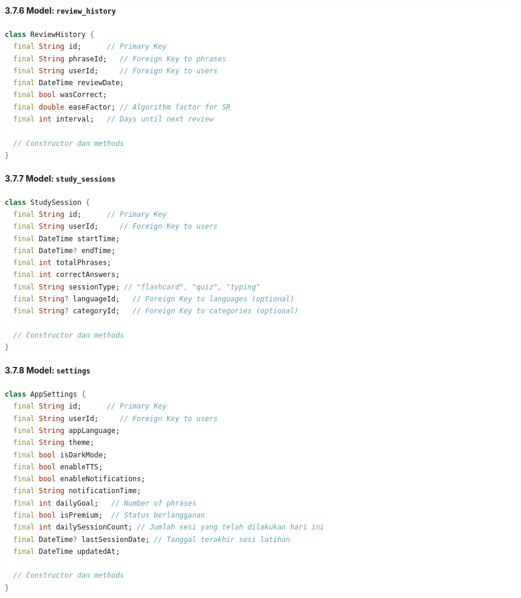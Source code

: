#### 3.7.6 Model: `review_history`
```dart
class ReviewHistory {
  final String id;      // Primary Key
  final String phraseId;   // Foreign Key to phrases
  final String userId;     // Foreign Key to users
  final DateTime reviewDate;
  final bool wasCorrect;
  final double easeFactor; // Algorithm factor for SR
  final int interval;   // Days until next review
  
  // Constructor dan methods
}
```

#### 3.7.7 Model: `study_sessions`
```dart
class StudySession {
  final String id;      // Primary Key
  final String userId;     // Foreign Key to users
  final DateTime startTime;
  final DateTime? endTime;
  final int totalPhrases;
  final int correctAnswers;
  final String sessionType; // "flashcard", "quiz", "typing"
  final String? languageId;   // Foreign Key to languages (optional)
  final String? categoryId;   // Foreign Key to categories (optional)
  
  // Constructor dan methods
}
```

#### 3.7.8 Model: `settings`
```dart
class AppSettings {
  final String id;      // Primary Key
  final String userId;     // Foreign Key to users
  final String appLanguage;
  final String theme;
  final bool isDarkMode;
  final bool enableTTS;
  final bool enableNotifications;
  final String notificationTime;
  final int dailyGoal;   // Number of phrases
  final bool isPremium;  // Status berlangganan
  final int dailySessionCount; // Jumlah sesi yang telah dilakukan hari ini
  final DateTime? lastSessionDate; // Tanggal terakhir sesi latihan
  final DateTime updatedAt;
  
  // Constructor dan methods
}
```
